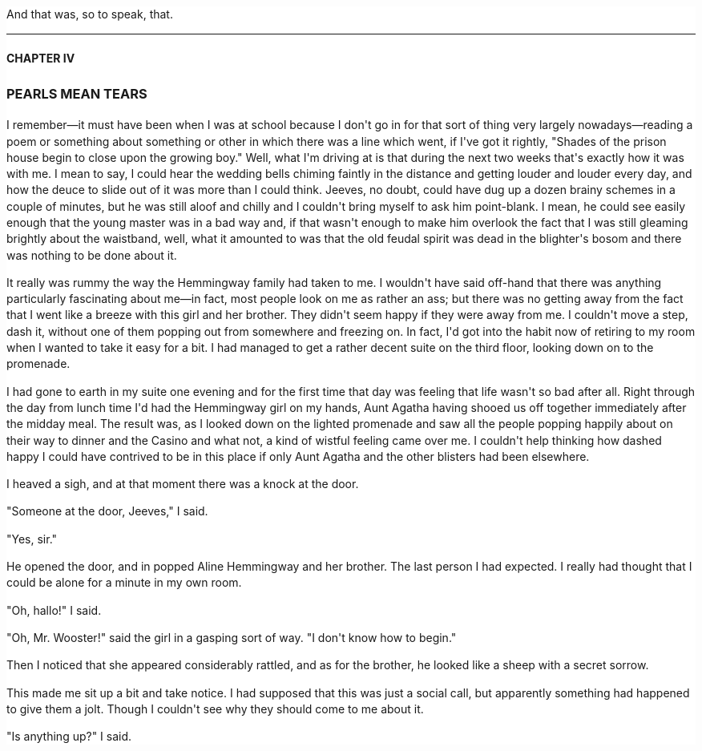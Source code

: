 And that was, so to speak, that.

---

#### CHAPTER IV 

### PEARLS MEAN TEARS

I remember—it must have been when I was at school because I don't go in for that sort of thing very largely nowadays—reading a poem or something about something or other in which there was a line which went, if I've got it rightly, "Shades of the prison house begin to close upon the growing boy." Well, what I'm driving at is that during the next two weeks that's exactly how it was with me. I mean to say, I could hear the wedding bells chiming faintly in the distance and getting louder and louder every day, and how the deuce to slide out of it was more than I could think. Jeeves, no doubt, could have dug up a dozen brainy schemes in a couple of minutes, but he was still aloof and chilly and I couldn't bring myself to ask him point-blank. I mean, he could see easily enough that the young master was in a bad way and, if that wasn't enough to make him overlook the fact that I was still gleaming brightly about the waistband, well, what it amounted to was that the old feudal spirit was dead in the blighter's bosom and there was nothing to be done about it.

It really was rummy the way the Hemmingway family had taken to me. I wouldn't have said off-hand that there was anything particularly fascinating about me—in fact, most people look on me as rather an ass; but there was no getting away from the fact that I went like a breeze with this  girl and her brother. They didn't seem happy if they were away from me. I couldn't move a step, dash it, without one of them popping out from somewhere and freezing on. In fact, I'd got into the habit now of retiring to my room when I wanted to take it easy for a bit. I had managed to get a rather decent suite on the third floor, looking down on to the promenade.

I had gone to earth in my suite one evening and for the first time that day was feeling that life wasn't so bad after all. Right through the day from lunch time I'd had the Hemmingway girl on my hands, Aunt Agatha having shooed us off together immediately after the midday meal. The result was, as I looked down on the lighted promenade and saw all the people popping happily about on their way to dinner and the Casino and what not, a kind of wistful feeling came over me. I couldn't help thinking how dashed happy I could have contrived to be in this place if only Aunt Agatha and the other blisters had been elsewhere.

I heaved a sigh, and at that moment there was a knock at the door.

"Someone at the door, Jeeves," I said.

"Yes, sir."

He opened the door, and in popped Aline Hemmingway and her brother. The last person I had expected. I really had thought that I could be alone for a minute in my own room.

"Oh, hallo!" I said.

"Oh, Mr. Wooster!" said the girl in a gasping sort of way. "I don't know how to begin."

Then I noticed that she appeared considerably rattled, and as for the brother, he looked like a sheep with a secret sorrow.

This made me sit up a bit and take notice. I had supposed that this was just a social call, but  apparently something had happened to give them a jolt. Though I couldn't see why they should come to me about it.

"Is anything up?" I said.
